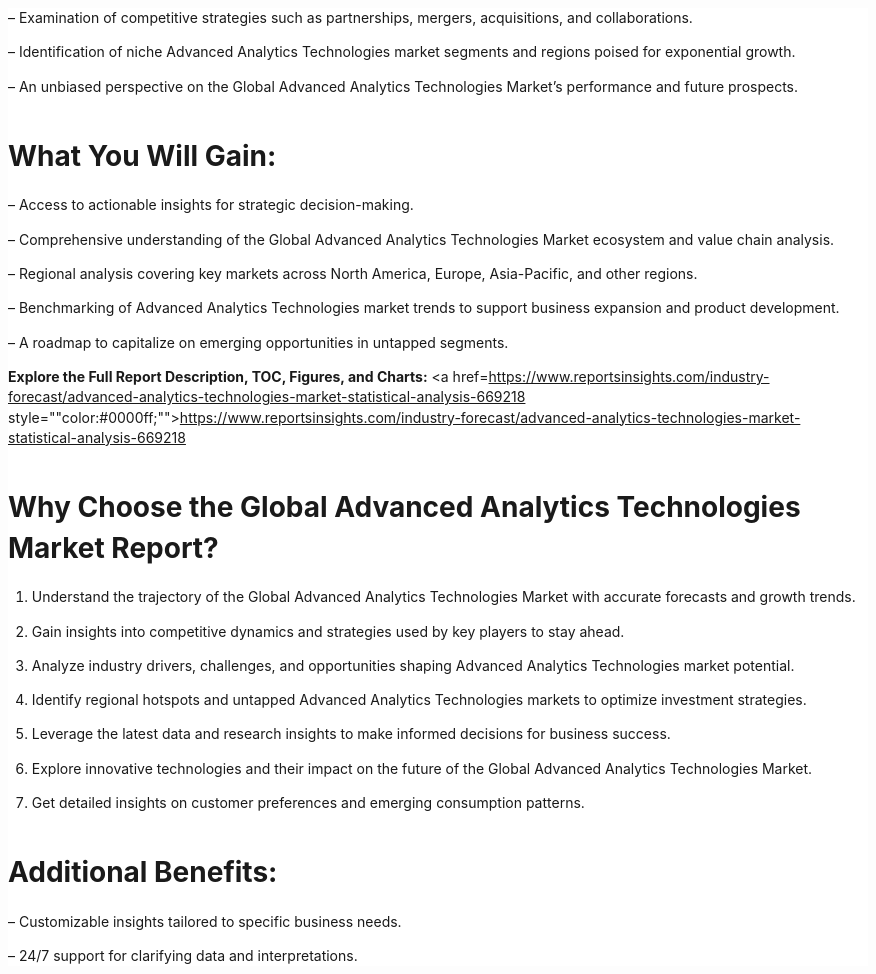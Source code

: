 – Examination of competitive strategies such as partnerships, mergers, acquisitions, and collaborations.

– Identification of niche Advanced Analytics Technologies market segments and regions poised for exponential growth.

– An unbiased perspective on the Global Advanced Analytics Technologies Market’s performance and future prospects.

# <strong>What You Will Gain:</strong>

– Access to actionable insights for strategic decision-making.

– Comprehensive understanding of the Global Advanced Analytics Technologies Market ecosystem and value chain analysis.

– Regional analysis covering key markets across North America, Europe, Asia-Pacific, and other regions.

– Benchmarking of Advanced Analytics Technologies market trends to support business expansion and product development.

– A roadmap to capitalize on emerging opportunities in untapped segments.

<strong>Explore the Full Report Description, TOC, Figures, and Charts:</strong>
<a href=https://www.reportsinsights.com/industry-forecast/advanced-analytics-technologies-market-statistical-analysis-669218 style=""color:#0000ff;"">https://www.reportsinsights.com/industry-forecast/advanced-analytics-technologies-market-statistical-analysis-669218</a>

# <strong>Why Choose the Global Advanced Analytics Technologies Market Report?</strong>

1. Understand the trajectory of the Global Advanced Analytics Technologies Market with accurate forecasts and growth trends.

2. Gain insights into competitive dynamics and strategies used by key players to stay ahead.

3. Analyze industry drivers, challenges, and opportunities shaping Advanced Analytics Technologies market potential.

4. Identify regional hotspots and untapped Advanced Analytics Technologies markets to optimize investment strategies.

5. Leverage the latest data and research insights to make informed decisions for business success.

6. Explore innovative technologies and their impact on the future of the Global Advanced Analytics Technologies Market.

7. Get detailed insights on customer preferences and emerging consumption patterns.

# <strong>Additional Benefits:</strong>

– Customizable insights tailored to specific business needs.

– 24/7 support for clarifying data and interpretations.
